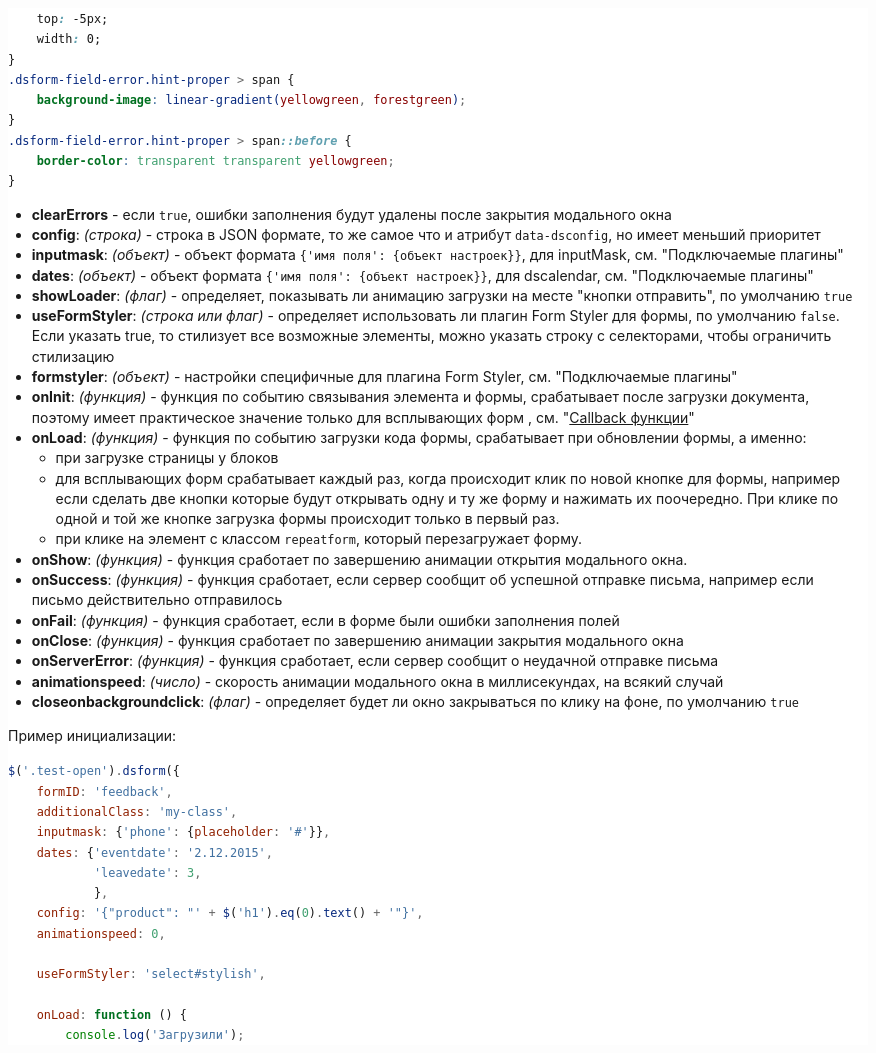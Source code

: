 ```css
    top: -5px;
    width: 0;
}
.dsform-field-error.hint-proper > span {
    background-image: linear-gradient(yellowgreen, forestgreen);
}
.dsform-field-error.hint-proper > span::before {
    border-color: transparent transparent yellowgreen;
}
```

* **clearErrors** - если `true`, ошибки заполнения будут удалены после закрытия модального окна
* **config**: *(строка)* - строка в JSON формате, то же самое что и атрибут `data-dsconfig`, но имеет меньший приоритет
* **inputmask**: *(объект)* - объект формата `{'имя поля': {объект настроек}}`, для inputMask, см. "Подключаемые плагины"
* **dates**: *(объект)* - объект формата `{'имя поля': {объект настроек}}`, для dscalendar, см. "Подключаемые плагины"
* **showLoader**: *(флаг)* - определяет, показывать ли анимацию загрузки на месте "кнопки отправить", по умолчанию `true`
* **useFormStyler**: *(строка или флаг)* - определяет использовать ли плагин Form Styler для формы, по умолчанию `false`. Если указать true, то стилизует все возможные элементы, можно указать строку с селекторами, чтобы ограничить стилизацию
* **formstyler**: *(объект)* - настройки специфичные для плагина Form Styler, см. "Подключаемые плагины"
* **onInit**: *(функция)* - функция по событию связывания элемента и формы, срабатывает после загрузки документа, поэтому имеет практическое значение только для всплывающих форм , см. "[Callback функции](#callbacks)"
* **onLoad**: *(функция)* - функция по событию загрузки кода формы, срабатывает при обновлении формы, а именно:
	- при загрузке страницы у блоков
	- для всплывающих форм срабатывает каждый раз, когда происходит клик по новой кнопке для формы, например если сделать две кнопки которые будут открывать одну и ту же форму и нажимать их поочередно. При клике по одной и той же кнопке загрузка формы происходит только в первый раз.
	- при клике на элемент с классом `repeatform`, который перезагружает форму.
* **onShow**: *(функция)* - функция сработает по завершению анимации открытия модального окна.
* **onSuccess**: *(функция)* - функция сработает, если сервер сообщит об успешной отправке письма, например если письмо действительно отправилось
* **onFail**: *(функция)* - функция сработает, если в форме были ошибки заполнения полей
* **onClose**: *(функция)* - функция сработает по завершению анимации закрытия модального окна
* **onServerError**: *(функция)* - функция сработает, если сервер сообщит о неудачной отправке письма
* **animationspeed**: *(число)* - скорость анимации модального окна в миллисекундах, на всякий случай
* **closeonbackgroundclick**: *(флаг)* - определяет будет ли окно закрываться по клику на фоне, по умолчанию `true`


Пример инициализации:

```js
$('.test-open').dsform({
    formID: 'feedback',
    additionalClass: 'my-class', 
    inputmask: {'phone': {placeholder: '#'}},
    dates: {'eventdate': '2.12.2015',
            'leavedate': 3,
            },
    config: '{"product": "' + $('h1').eq(0).text() + '"}',
    animationspeed: 0, 

    useFormStyler: 'select#stylish',

    onLoad: function () { 
        console.log('Загрузили');
```